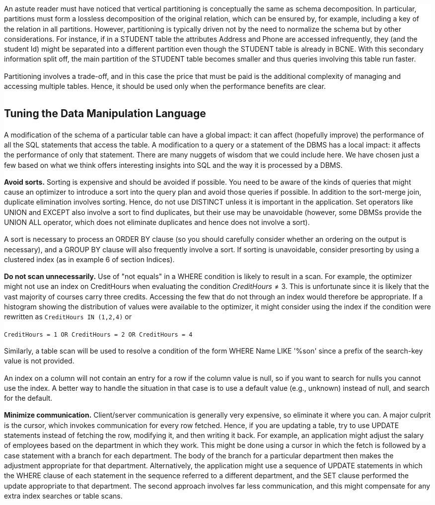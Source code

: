 An astute reader must have noticed that vertical partitioning is conceptually the same as schema decomposition. In particular, partitions must form a lossless decomposition of the original relation, which can be ensured by, for example, including a key of the relation in all partitions. However, partitioning is typically driven not by the need to normalize the schema but by other considerations. For instance, if in a STUDENT table the attributes Address and Phone are accessed infrequently, they (and the student Id) might be separated into a different partition even though the STUDENT table is already in BCNE. With this secondary information split off, the main partition of the STUDENT table becomes smaller and thus queries involving this table run faster.

Partitioning involves a trade-off, and in this case the price that must be paid is the additional complexity of managing and accessing multiple tables. Hence, it should be used only when the performance benefits are clear.

## Tuning the Data Manipulation Language
A modification of the schema of a particular table can have a global impact: it can affect (hopefully improve) the performance of all the SQL statements that access the table. A modification to a query or a statement of the DBMS has a local impact: it affects the performance of only that statement. There are many nuggets of wisdom that we could include here. We have chosen just a few based on what we think offers interesting insights into SQL and the way it is processed by a DBMS.

**Avoid sorts.** Sorting is expensive and should be avoided if possible. You need to be aware of the kinds of queries that might cause an optimizer to introduce a sort into the query plan and avoid those queries if possible. In addition to the sort-merge join, duplicate elimination involves sorting. Hence, do not use DISTINCT unless it is important in the application. Set operators like UNION and EXCEPT also involve a sort to find duplicates, but their use may be unavoidable (however, some DBMSs provide the UNION ALL operator, which does not eliminate duplicates and hence does not involve a sort).

A sort is necessary to process an ORDER BY clause (so you should carefully consider whether an ordering on the output is necessary), and a GROUP BY clause will also frequently involve a sort. If sorting is unavoidable, consider presorting by using a clustered index (as in example 6 of section Indices).

**Do not scan unnecessarily.** Use of "not equals" in a WHERE condition is likely to result in a scan. For example, the optimizer might not use an index on CreditHours when evaluating the condition $CreditHours \neq 3$. This is unfortunate since it is likely that the vast majority of courses carry three credits. Accessing the few that do not through an index would therefore be appropriate. If a histogram showing the distribution of values were available to the optimizer, it might consider using the index if the condition were rewritten as `CreditHours IN (1,2,4)` or

`CreditHours = 1 OR CreditHours = 2 OR CreditHours = 4`

Similarly, a table scan will be used to resolve a condition of the form WHERE Name LIKE '%son' since a prefix of the search-key value is not provided. 

An index on a column will not contain an entry for a row if the column value is null, so if you want to search for nulls you cannot use the index. A better way to handle the situation in that case is to use a default value (e.g., unknown) instead of null, and search for the default. 

**Minimize communication.** Client/server communication is generally very expensive, so eliminate it where you can. A major culprit is the cursor, which invokes communication for every row fetched. Hence, if you are updating a table, try to use UPDATE statements instead of fetching the row, modifying it, and then writing it back. For example, an application might adjust the salary of employees based on the department in which they work. This might be done using a cursor in which the fetch is followed by a case statement with a branch for each department. The body of the branch for a particular department then makes the adjustment appropriate for that department. Alternatively, the application might use a sequence of UPDATE statements in which the WHERE clause of each statement in the sequence referred to a different department, and the SET clause performed the update appropriate to that department. The second approach involves far less communication, and this might compensate for any extra index searches or table scans.
